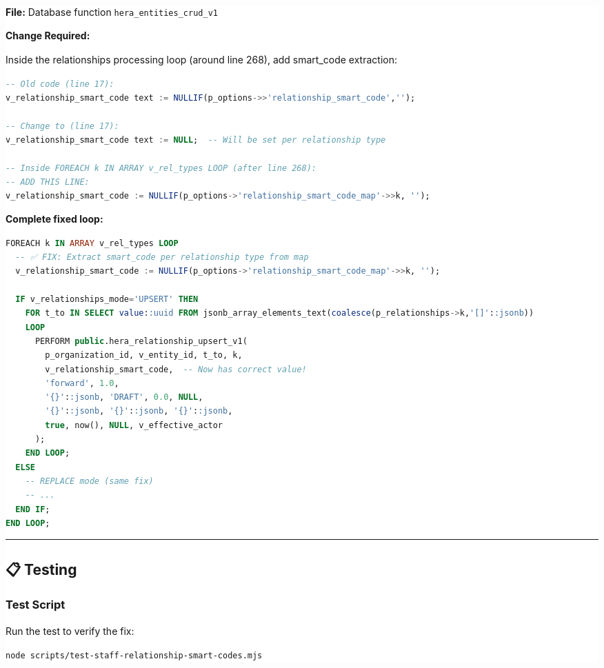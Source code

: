 **File:** Database function `hera_entities_crud_v1`

**Change Required:**

Inside the relationships processing loop (around line 268), add smart_code extraction:

```sql
-- Old code (line 17):
v_relationship_smart_code text := NULLIF(p_options->>'relationship_smart_code','');

-- Change to (line 17):
v_relationship_smart_code text := NULL;  -- Will be set per relationship type

-- Inside FOREACH k IN ARRAY v_rel_types LOOP (after line 268):
-- ADD THIS LINE:
v_relationship_smart_code := NULLIF(p_options->'relationship_smart_code_map'->>k, '');
```

**Complete fixed loop:**
```sql
FOREACH k IN ARRAY v_rel_types LOOP
  -- ✅ FIX: Extract smart_code per relationship type from map
  v_relationship_smart_code := NULLIF(p_options->'relationship_smart_code_map'->>k, '');

  IF v_relationships_mode='UPSERT' THEN
    FOR t_to IN SELECT value::uuid FROM jsonb_array_elements_text(coalesce(p_relationships->k,'[]'::jsonb))
    LOOP
      PERFORM public.hera_relationship_upsert_v1(
        p_organization_id, v_entity_id, t_to, k,
        v_relationship_smart_code,  -- Now has correct value!
        'forward', 1.0,
        '{}'::jsonb, 'DRAFT', 0.0, NULL,
        '{}'::jsonb, '{}'::jsonb, '{}'::jsonb,
        true, now(), NULL, v_effective_actor
      );
    END LOOP;
  ELSE
    -- REPLACE mode (same fix)
    -- ...
  END IF;
END LOOP;
```

---

## 📋 Testing

### Test Script

Run the test to verify the fix:
```bash
node scripts/test-staff-relationship-smart-codes.mjs
```
